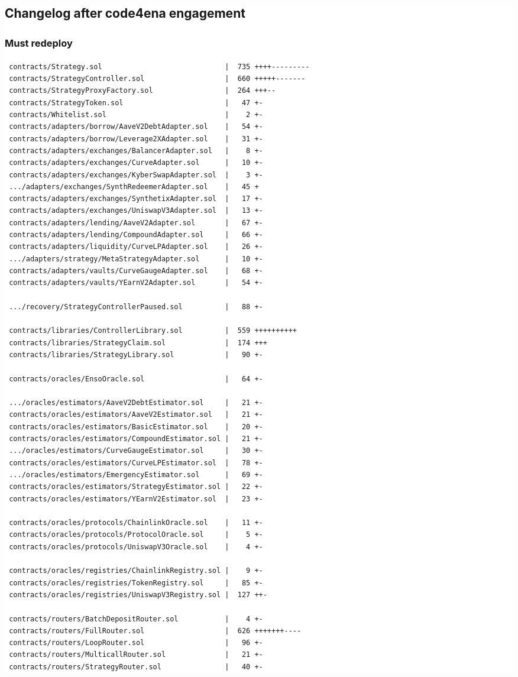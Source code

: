 ## Changelog after code4ena engagement

### Must redeploy

```
 contracts/Strategy.sol                             |  735 ++++---------
 contracts/StrategyController.sol                   |  660 +++++-------
 contracts/StrategyProxyFactory.sol                 |  264 +++--
 contracts/StrategyToken.sol                        |   47 +-
 contracts/Whitelist.sol                            |    2 +-
 contracts/adapters/borrow/AaveV2DebtAdapter.sol    |   54 +-
 contracts/adapters/borrow/Leverage2XAdapter.sol    |   31 +-
 contracts/adapters/exchanges/BalancerAdapter.sol   |    8 +-
 contracts/adapters/exchanges/CurveAdapter.sol      |   10 +-
 contracts/adapters/exchanges/KyberSwapAdapter.sol  |    3 +-
 .../adapters/exchanges/SynthRedeemerAdapter.sol    |   45 +
 contracts/adapters/exchanges/SynthetixAdapter.sol  |   17 +-
 contracts/adapters/exchanges/UniswapV3Adapter.sol  |   13 +-
 contracts/adapters/lending/AaveV2Adapter.sol       |   67 +-
 contracts/adapters/lending/CompoundAdapter.sol     |   66 +-
 contracts/adapters/liquidity/CurveLPAdapter.sol    |   26 +-
 .../adapters/strategy/MetaStrategyAdapter.sol      |   10 +-
 contracts/adapters/vaults/CurveGaugeAdapter.sol    |   68 +-
 contracts/adapters/vaults/YEarnV2Adapter.sol       |   54 +-

 .../recovery/StrategyControllerPaused.sol          |   88 +-
 
 contracts/libraries/ControllerLibrary.sol          |  559 ++++++++++
 contracts/libraries/StrategyClaim.sol              |  174 +++
 contracts/libraries/StrategyLibrary.sol            |   90 +-

 contracts/oracles/EnsoOracle.sol                   |   64 +-

 .../oracles/estimators/AaveV2DebtEstimator.sol     |   21 +-
 contracts/oracles/estimators/AaveV2Estimator.sol   |   21 +-
 contracts/oracles/estimators/BasicEstimator.sol    |   20 +-
 contracts/oracles/estimators/CompoundEstimator.sol |   21 +-
 .../oracles/estimators/CurveGaugeEstimator.sol     |   30 +-
 contracts/oracles/estimators/CurveLPEstimator.sol  |   78 +-
 .../oracles/estimators/EmergencyEstimator.sol      |   69 +-
 contracts/oracles/estimators/StrategyEstimator.sol |   22 +-
 contracts/oracles/estimators/YEarnV2Estimator.sol  |   23 +-

 contracts/oracles/protocols/ChainlinkOracle.sol    |   11 +-
 contracts/oracles/protocols/ProtocolOracle.sol     |    5 +-
 contracts/oracles/protocols/UniswapV3Oracle.sol    |    4 +-

 contracts/oracles/registries/ChainlinkRegistry.sol |    9 +-
 contracts/oracles/registries/TokenRegistry.sol     |   85 +-
 contracts/oracles/registries/UniswapV3Registry.sol |  127 ++-

 contracts/routers/BatchDepositRouter.sol           |    4 +-
 contracts/routers/FullRouter.sol                   |  626 +++++++----
 contracts/routers/LoopRouter.sol                   |   96 +-
 contracts/routers/MulticallRouter.sol              |   21 +-
 contracts/routers/StrategyRouter.sol               |   40 +-
```
